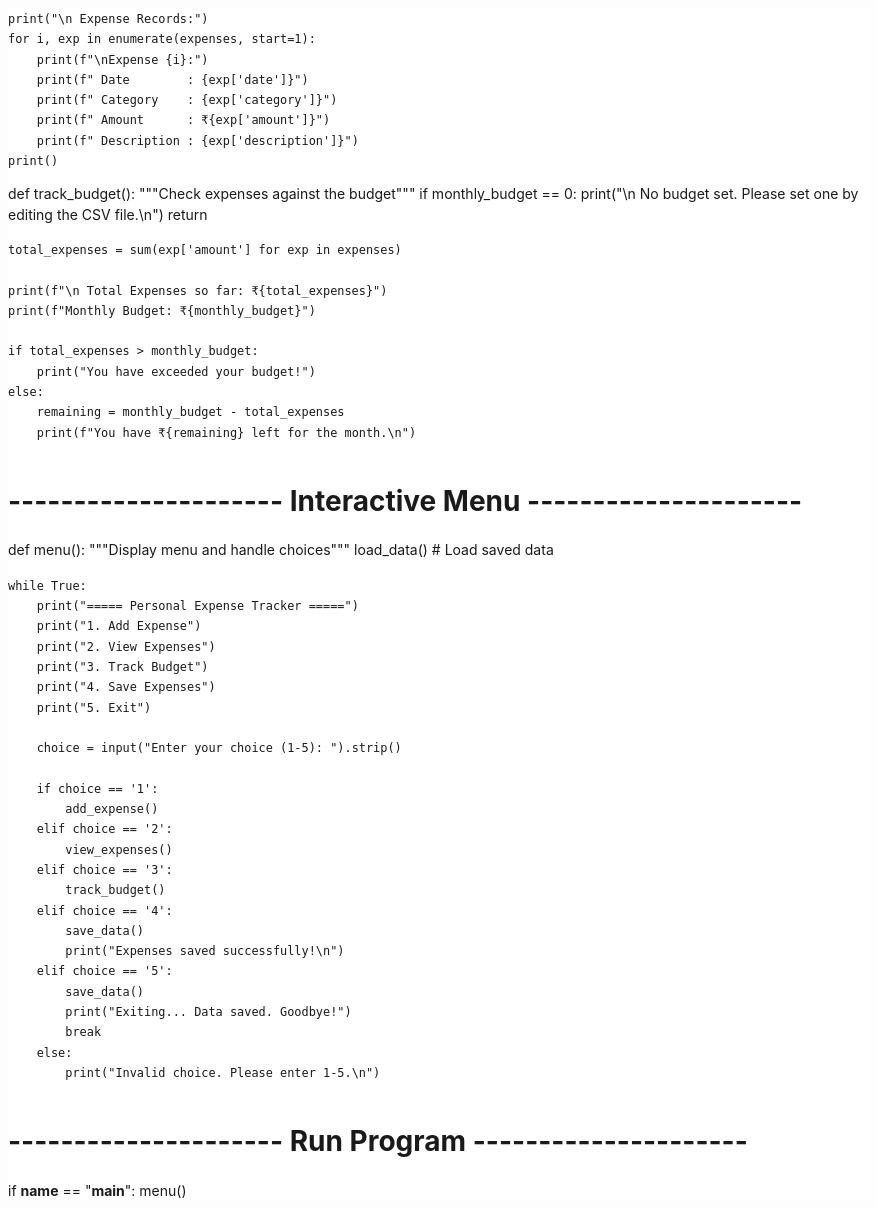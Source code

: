     print("\n Expense Records:")
    for i, exp in enumerate(expenses, start=1):
        print(f"\nExpense {i}:")
        print(f" Date        : {exp['date']}")
        print(f" Category    : {exp['category']}")
        print(f" Amount      : ₹{exp['amount']}")
        print(f" Description : {exp['description']}")
    print()


def track_budget():
    """Check expenses against the budget"""
    if monthly_budget == 0:
        print("\n No budget set. Please set one by editing the CSV file.\n")
        return

    total_expenses = sum(exp['amount'] for exp in expenses)

    print(f"\n Total Expenses so far: ₹{total_expenses}")
    print(f"Monthly Budget: ₹{monthly_budget}")

    if total_expenses > monthly_budget:
        print("You have exceeded your budget!")
    else:
        remaining = monthly_budget - total_expenses
        print(f"You have ₹{remaining} left for the month.\n")


# --------------------- Interactive Menu ---------------------
def menu():
    """Display menu and handle choices"""
    load_data()  # Load saved data

    while True:
        print("===== Personal Expense Tracker =====")
        print("1. Add Expense")
        print("2. View Expenses")
        print("3. Track Budget")
        print("4. Save Expenses")
        print("5. Exit")

        choice = input("Enter your choice (1-5): ").strip()

        if choice == '1':
            add_expense()
        elif choice == '2':
            view_expenses()
        elif choice == '3':
            track_budget()
        elif choice == '4':
            save_data()
            print("Expenses saved successfully!\n")
        elif choice == '5':
            save_data()
            print("Exiting... Data saved. Goodbye!")
            break
        else:
            print("Invalid choice. Please enter 1-5.\n")


# --------------------- Run Program ---------------------
if __name__ == "__main__":
    menu()



